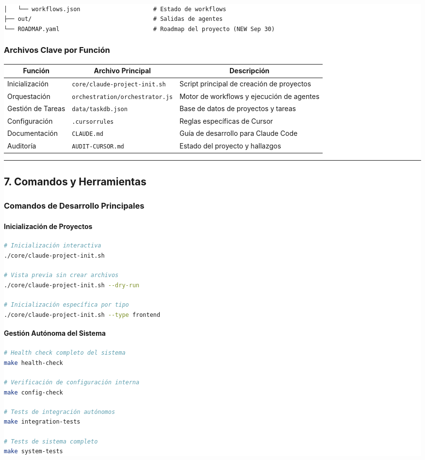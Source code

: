 ```
│   └── workflows.json                     # Estado de workflows
├── out/                                   # Salidas de agentes
└── ROADMAP.yaml                           # Roadmap del proyecto (NEW Sep 30)
```

### Archivos Clave por Función

| Función           | Archivo Principal               | Descripción                               |
| ----------------- | ------------------------------- | ----------------------------------------- |
| Inicialización    | `core/claude-project-init.sh`   | Script principal de creación de proyectos |
| Orquestación      | `orchestration/orchestrator.js` | Motor de workflows y ejecución de agentes |
| Gestión de Tareas | `data/taskdb.json`              | Base de datos de proyectos y tareas       |
| Configuración     | `.cursorrules`                  | Reglas específicas de Cursor              |
| Documentación     | `CLAUDE.md`                     | Guía de desarrollo para Claude Code       |
| Auditoría         | `AUDIT-CURSOR.md`               | Estado del proyecto y hallazgos           |

---

## 7. Comandos y Herramientas

### Comandos de Desarrollo Principales

#### Inicialización de Proyectos

```bash
# Inicialización interactiva
./core/claude-project-init.sh

# Vista previa sin crear archivos
./core/claude-project-init.sh --dry-run

# Inicialización específica por tipo
./core/claude-project-init.sh --type frontend
```

#### Gestión Autónoma del Sistema

```bash
# Health check completo del sistema
make health-check

# Verificación de configuración interna
make config-check

# Tests de integración autónomos
make integration-tests

# Tests de sistema completo
make system-tests
```
